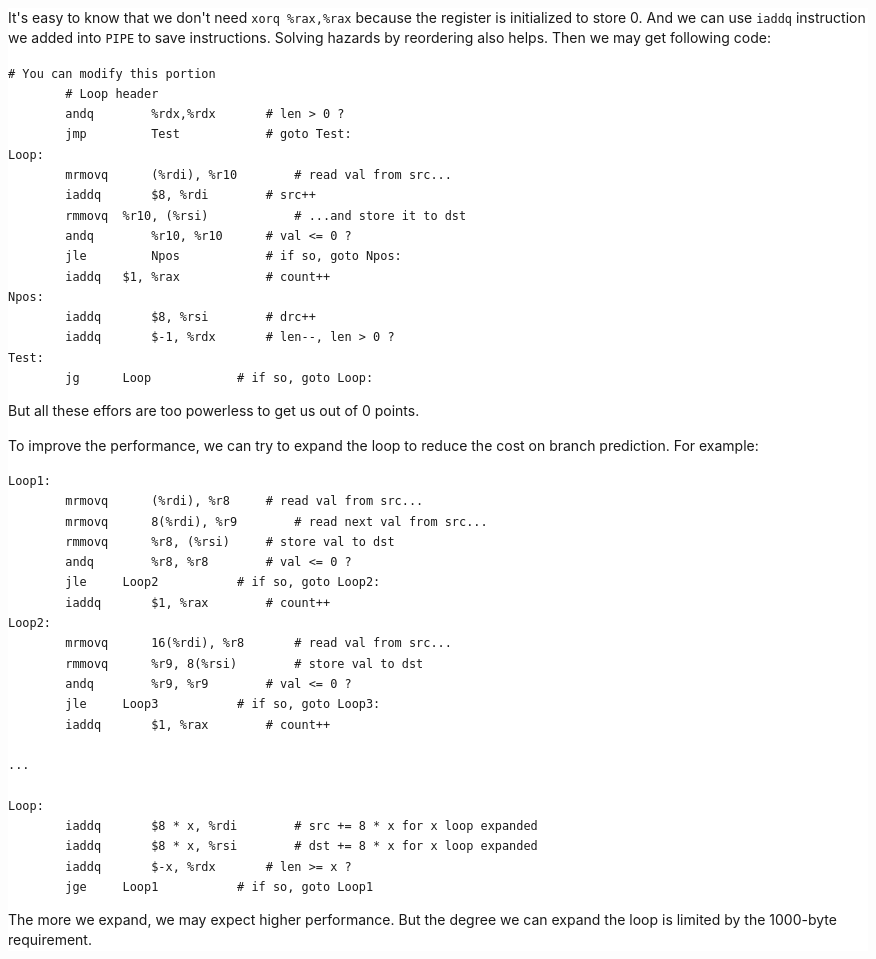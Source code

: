 It's easy to know that we don't need `xorq %rax,%rax` because the register is initialized to store 0. And we can use `iaddq` instruction we added into `PIPE` to save instructions. Solving hazards by reordering also helps. Then we may get following code:

```
# You can modify this portion
		# Loop header
		andq 		%rdx,%rdx		# len > 0 ?
		jmp 		Test			# goto Test:
Loop:	
		mrmovq 		(%rdi), %r10		# read val from src...
		iaddq		$8, %rdi		# src++
		rmmovq 	%r10, (%rsi)			# ...and store it to dst
		andq 		%r10, %r10		# val <= 0 ?
		jle 		Npos			# if so, goto Npos:
		iaddq 	$1, %rax			# count++
Npos:	
		iaddq		$8, %rsi		# drc++
		iaddq		$-1, %rdx		# len--, len > 0 ?
Test:
		jg 		Loop			# if so, goto Loop:
```

But all these effors are too powerless to get us out of 0 points.

To improve the performance, we can try to expand the loop to reduce the cost on branch prediction. For example:

```
Loop1:
		mrmovq		(%rdi), %r8		# read val from src...
		mrmovq		8(%rdi), %r9		# read next val from src...
		rmmovq		%r8, (%rsi)		# store val to dst
		andq		%r8, %r8		# val <= 0 ?
		jle		Loop2			# if so, goto Loop2:
		iaddq		$1, %rax		# count++
Loop2:
		mrmovq		16(%rdi), %r8		# read val from src...
		rmmovq		%r9, 8(%rsi)		# store val to dst
		andq		%r9, %r9		# val <= 0 ?
		jle		Loop3			# if so, goto Loop3:
		iaddq		$1, %rax		# count++

...

Loop:	
		iaddq		$8 * x, %rdi		# src += 8 * x for x loop expanded
		iaddq		$8 * x, %rsi		# dst += 8 * x for x loop expanded
		iaddq		$-x, %rdx		# len >= x ?
		jge		Loop1			# if so, goto Loop1
```

The more we expand, we may expect higher performance. But the degree we can expand the loop is limited by the 1000-byte requirement.
